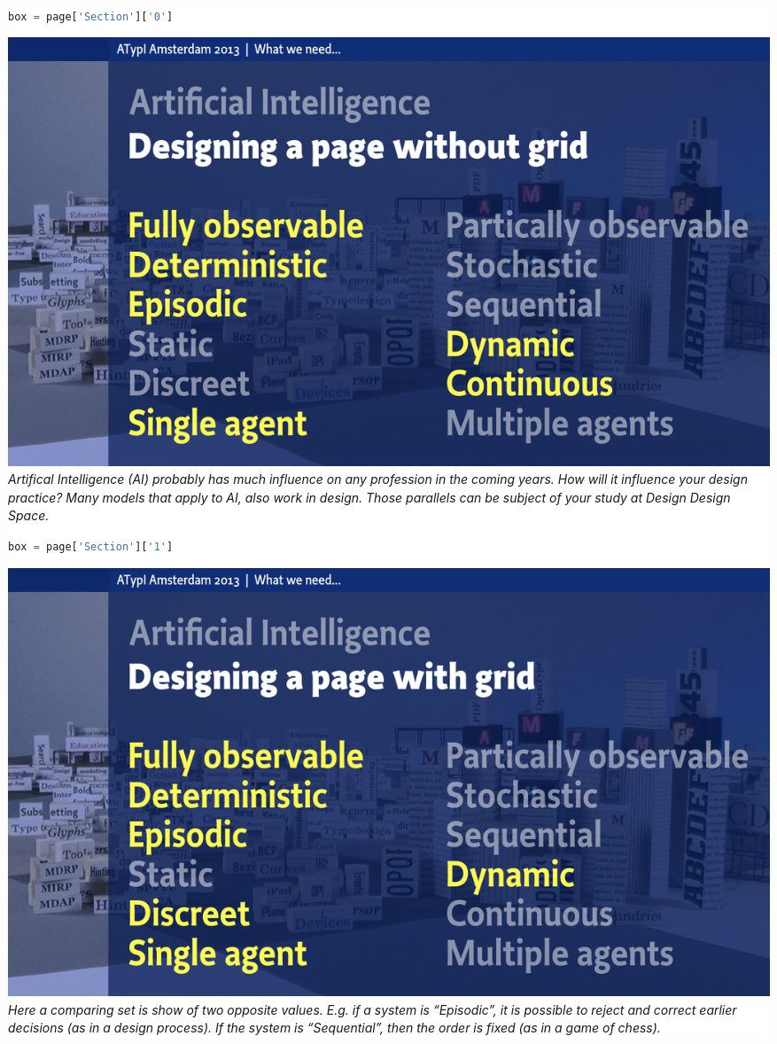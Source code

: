 ~~~Python
box = page['Section']['0']
~~~
![docs/images/ATypIKeynote7.046.jpeg](docs/images/ATypIKeynote7.046.jpeg)
*Artifical Intelligence (AI) probably has much influence on any profession in the coming years. How will it influence your design practice? Many models that apply to AI, also work in design. Those parallels can be subject of your study at Design Design Space.*

~~~Python
box = page['Section']['1']
~~~
![docs/images/ATypIKeynote7.047.jpeg](docs/images/ATypIKeynote7.047.jpeg)
*Here a comparing set is show of two opposite values. E.g. if a system is “Episodic”, it is possible to reject and correct earlier decisions (as in a design process). If the system is “Sequential”, then the order is fixed (as in a game of chess).*
